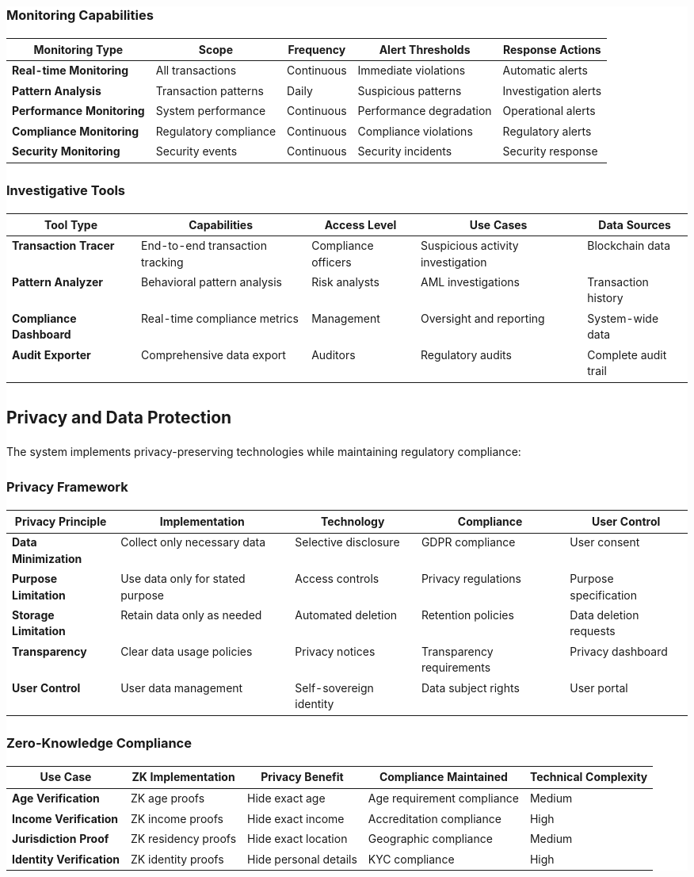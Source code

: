 ### Monitoring Capabilities

| Monitoring Type | Scope | Frequency | Alert Thresholds | Response Actions |
|-----------------|-------|-----------|------------------|------------------|
| **Real-time Monitoring** | All transactions | Continuous | Immediate violations | Automatic alerts |
| **Pattern Analysis** | Transaction patterns | Daily | Suspicious patterns | Investigation alerts |
| **Performance Monitoring** | System performance | Continuous | Performance degradation | Operational alerts |
| **Compliance Monitoring** | Regulatory compliance | Continuous | Compliance violations | Regulatory alerts |
| **Security Monitoring** | Security events | Continuous | Security incidents | Security response |

### Investigative Tools

| Tool Type | Capabilities | Access Level | Use Cases | Data Sources |
|-----------|--------------|--------------|-----------|-------------|
| **Transaction Tracer** | End-to-end transaction tracking | Compliance officers | Suspicious activity investigation | Blockchain data |
| **Pattern Analyzer** | Behavioral pattern analysis | Risk analysts | AML investigations | Transaction history |
| **Compliance Dashboard** | Real-time compliance metrics | Management | Oversight and reporting | System-wide data |
| **Audit Exporter** | Comprehensive data export | Auditors | Regulatory audits | Complete audit trail |

## Privacy and Data Protection

The system implements privacy-preserving technologies while maintaining regulatory compliance:

### Privacy Framework

| Privacy Principle | Implementation | Technology | Compliance | User Control |
|------------------|----------------|------------|------------|--------------|
| **Data Minimization** | Collect only necessary data | Selective disclosure | GDPR compliance | User consent |
| **Purpose Limitation** | Use data only for stated purpose | Access controls | Privacy regulations | Purpose specification |
| **Storage Limitation** | Retain data only as needed | Automated deletion | Retention policies | Data deletion requests |
| **Transparency** | Clear data usage policies | Privacy notices | Transparency requirements | Privacy dashboard |
| **User Control** | User data management | Self-sovereign identity | Data subject rights | User portal |

### Zero-Knowledge Compliance

| Use Case | ZK Implementation | Privacy Benefit | Compliance Maintained | Technical Complexity |
|----------|-------------------|-----------------|----------------------|---------------------|
| **Age Verification** | ZK age proofs | Hide exact age | Age requirement compliance | Medium |
| **Income Verification** | ZK income proofs | Hide exact income | Accreditation compliance | High |
| **Jurisdiction Proof** | ZK residency proofs | Hide exact location | Geographic compliance | Medium |
| **Identity Verification** | ZK identity proofs | Hide personal details | KYC compliance | High |
